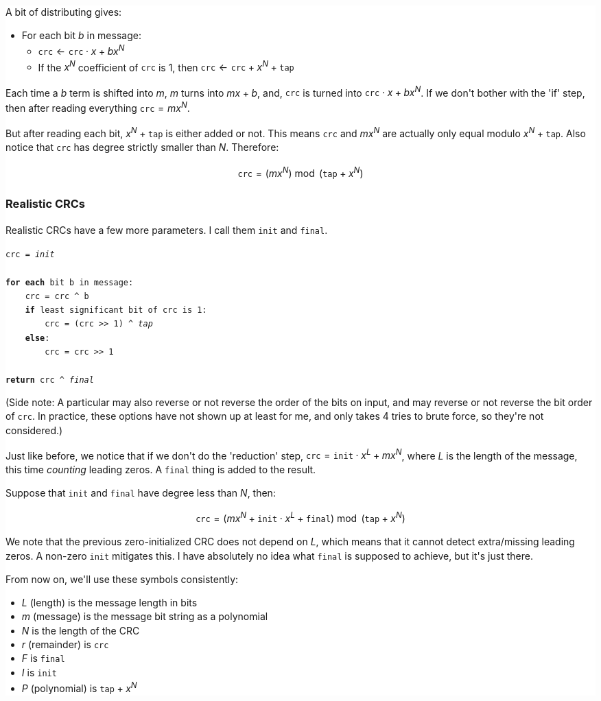 A bit of distributing gives:

- For each bit $b$ in message:
  - $\mathtt{crc} \leftarrow \mathtt{crc} \cdot x + b x^N$
  - If the $x^N$ coefficient of $\mathtt{crc}$ is $1$, then
    $\mathtt{crc} \leftarrow \mathtt{crc} + x^N + \mathtt{tap}$

Each time a $b$ term is shifted into $m$, $m$ turns into $mx + b$, and,
$\mathtt{crc}$ is turned into $\mathtt{crc} \cdot x + b x^N$. If we don't bother
with the 'if' step, then after reading everything $\mathtt{crc} = m x^N$.

But after reading each bit, $x^N + \mathtt{tap}$ is either added or not. This
means $\mathtt{crc}$ and $m x^N$ are actually only equal modulo $x^N +
\mathtt{tap}$. Also notice that $\mathtt{crc}$ has degree strictly smaller
than $N$. Therefore:

$$ \mathtt{crc} = (m x^N) \bmod (\mathtt{tap} + x^N) $$

### Realistic CRCs

Realistic CRCs have a few more parameters. I call them `init` and `final`.

<pre><code>crc = <em>init</em>

<b>for each</b> bit b in message:
    crc = crc ^ b
    <b>if</b> least significant bit of crc is 1:
        crc = (crc >> 1) ^ <em>tap</em>
    <b>else</b>:
        crc = crc >> 1

<b>return</b> crc ^ <em>final</em></code></pre>

(Side note: A particular may also reverse or not reverse the order of the bits
on input, and may reverse or not reverse the bit order of `crc`. In practice,
these options have not shown up at least for me, and only takes 4 tries to brute
force, so they're not considered.)

Just like before, we notice that if we don't do the 'reduction' step,
$\mathtt{crc} = \mathtt{init} \cdot x^L + m x^N$, where $L$ is the length of the
message, this time *counting* leading zeros. A $\mathtt{final}$ thing is added
to the result.

Suppose that $\mathtt{init}$ and $\mathtt{final}$ have degree less than $N$, then:

$$ \mathtt{crc} = (m x^N + \mathtt{init} \cdot x^L + \mathtt{final}) \bmod (\mathtt{tap} + x^N) $$

We note that the previous zero-initialized CRC does not depend on $L$, which
means that it cannot detect extra/missing leading zeros. A non-zero `init`
mitigates this. I have absolutely no idea what `final` is supposed to achieve,
but it's just there.

From now on, we'll use these symbols consistently:

- $L$ (length) is the message length in bits
- $m$ (message) is the message bit string as a polynomial
- $N$ is the length of the CRC
- $r$ (remainder) is $\mathtt{crc}$
- $F$ is $\mathtt{final}$
- $I$ is $\mathtt{init}$
- $P$ (polynomial) is $\mathtt{tap} + x^N$
